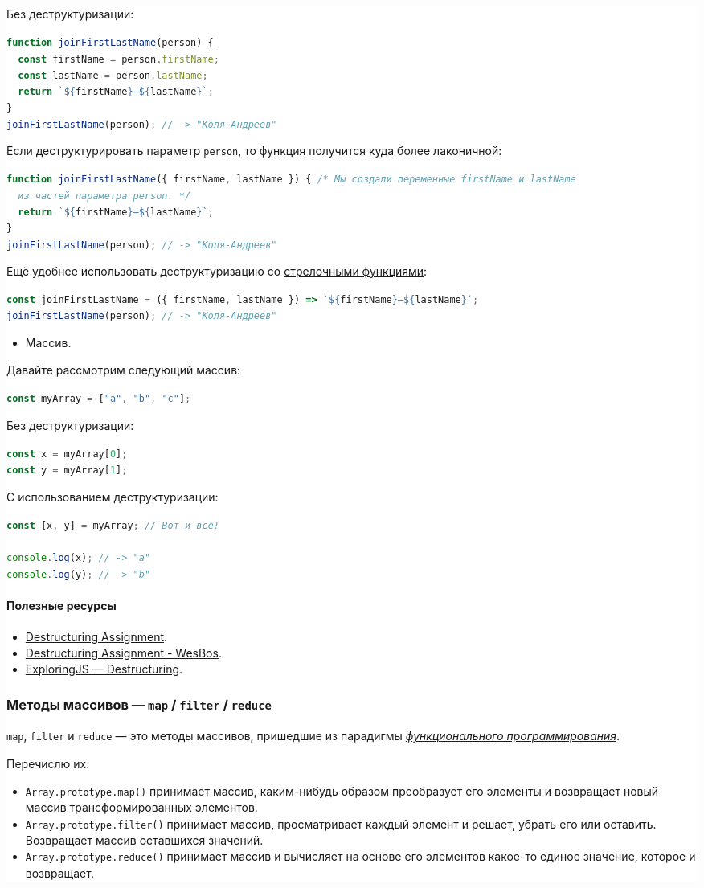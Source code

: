 Без деструктуризации:
```js
function joinFirstLastName(person) {
  const firstName = person.firstName;
  const lastName = person.lastName;
  return `${firstName}—${lastName}`;
}
joinFirstLastName(person); // -> "Коля-Андреев"
```
Если деструктурировать параметр `person`, то функция получится куда более лаконичной:
```js
function joinFirstLastName({ firstName, lastName }) { /* Мы создали переменные firstName и lastName
  из частей параметра person. */
  return `${firstName}—${lastName}`;
}
joinFirstLastName(person); // -> "Коля-Андреев"
```
Ещё удобнее использовать деструктуризацию со [стрелочными функциями](#arrow_func_concept):
```js
const joinFirstLastName = ({ firstName, lastName }) => `${firstName}—${lastName}`;
joinFirstLastName(person); // -> "Коля-Андреев"
```
- Массив.

Давайте рассмотрим следующий массив:
```js
const myArray = ["a", "b", "c"];
```
Без деструктуризации:
```js
const x = myArray[0];
const y = myArray[1];
```
С использованием деструктуризации:
```js
const [x, y] = myArray; // Вот и всё!

console.log(x); // -> "a"
console.log(y); // -> "b"
```

#### Полезные ресурсы
- [Destructuring Assignment](http://es6-features.org/#ArrayMatching).
- [Destructuring Assignment - WesBos](http://wesbos.com/destructuring-objects/).
- [ExploringJS — Destructuring](http://exploringjs.com/es6/ch_destructuring.html).

### Методы массивов — `map` / `filter` / `reduce`
`map`, `filter` и `reduce` — это методы массивов, пришедшие из парадигмы [*функционального программирования*](https://medium.com/javascript-scene/master-the-javascript-interview-what-is-functional-programming-7f218c68b3a0).

Перечислю их:
- `Array.prototype.map()` принимает массив, каким-нибудь образом преобразует его элементы и возвращает новый массив трансформированных элементов.
- `Array.prototype.filter()` принимает массив, просматривает каждый элемент и решает, убрать его или оставить. Возвращает массив оставшихся значений.
- `Array.prototype.reduce()` принимает массив и вычисляет на основе его элементов какое-то единое значение, которое и возвращает.
